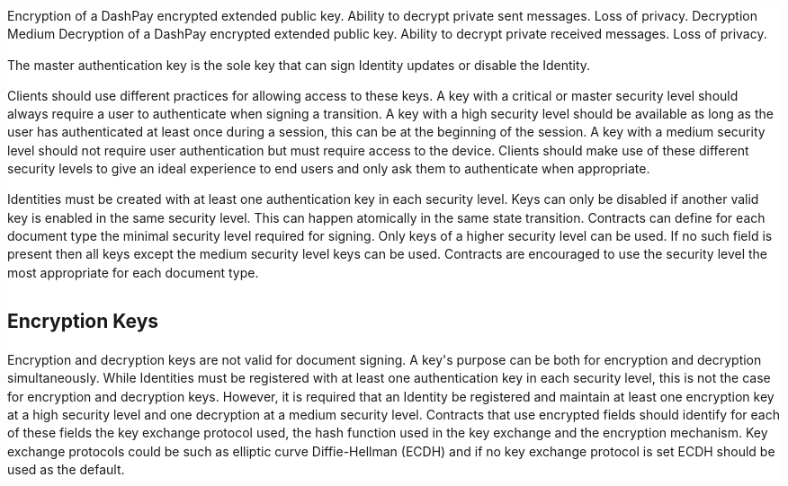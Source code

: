    <td>Encryption of a DashPay encrypted extended public key.
   </td>
   <td>Ability to decrypt private sent messages. Loss of privacy.
   </td>
  </tr>
  <tr>
   <td>Decryption
   </td>
   <td>Medium
   </td>
   <td>Decryption of a DashPay encrypted extended public key.
   </td>
   <td>Ability to decrypt private received messages. Loss of privacy.
   </td>
  </tr>
</table>


The master authentication key is the sole key that can sign Identity updates or
disable the Identity.

Clients should use different practices for allowing access to these keys. A key
with a critical or master security level should always require a user to
authenticate when signing a transition. A key with a high security level should
be available as long as the user has authenticated at least once during a
session, this can be at the beginning of the session. A key with a medium
security level should not require user authentication but must require access to
the device. Clients should make use of these different security levels to give
an ideal experience to end users and only ask them to authenticate when
appropriate.

Identities must be created with at least one authentication key in each security
level. Keys can only be disabled if another valid key is enabled in the same
security level. This can happen atomically in the same state transition.
Contracts can define for each document type the minimal security level required
for signing. Only keys of a higher security level can be used. If no such field
is present then all keys except the medium security level keys can be used.
Contracts are encouraged to use the security level the most appropriate for
each document type.


## Encryption Keys

Encryption and decryption keys are not valid for document signing. A key's
purpose can be both for encryption and decryption simultaneously. While
Identities must be registered with at least one authentication key in each
security level, this is not the case for encryption and decryption keys.
However, it is required that an Identity be registered and maintain at least
one encryption key at a high security level and one decryption at a medium
security level. Contracts that use encrypted fields should identify for each of
these fields the key exchange protocol used, the hash function used in the key
exchange and the encryption mechanism. Key exchange protocols could be such as
elliptic curve Diffie-Hellman (ECDH) and if no key exchange protocol is set ECDH
should be used as the default.
